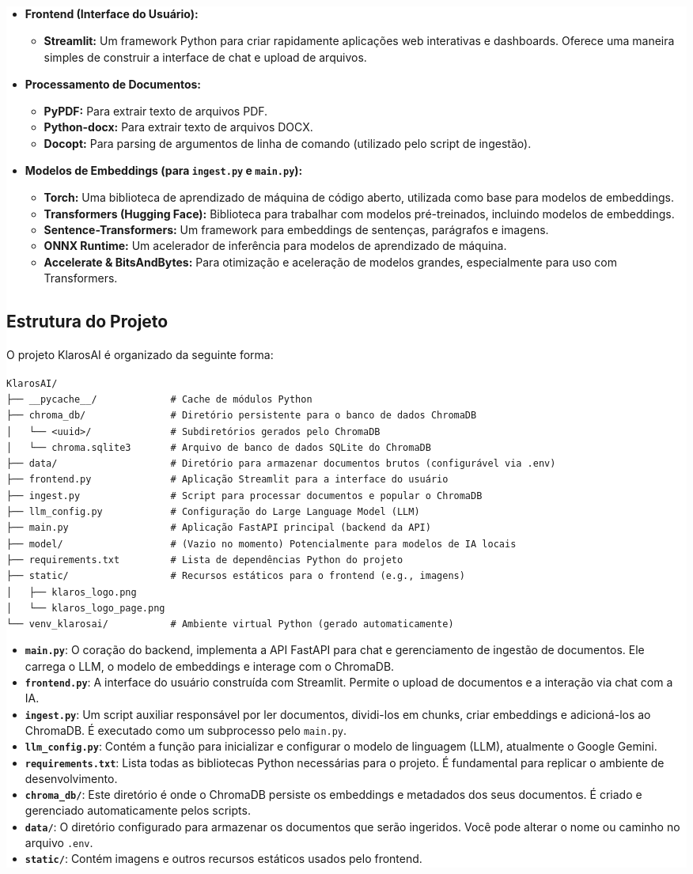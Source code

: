 - **Frontend (Interface do Usuário):**
  - **Streamlit:** Um framework Python para criar rapidamente aplicações web interativas e dashboards. Oferece uma maneira simples de construir a interface de chat e upload de arquivos.

- **Processamento de Documentos:**
  - **PyPDF:** Para extrair texto de arquivos PDF.
  - **Python-docx:** Para extrair texto de arquivos DOCX.
  - **Docopt:** Para parsing de argumentos de linha de comando (utilizado pelo script de ingestão).

- **Modelos de Embeddings (para `ingest.py` e `main.py`):**
  - **Torch:** Uma biblioteca de aprendizado de máquina de código aberto, utilizada como base para modelos de embeddings.
  - **Transformers (Hugging Face):** Biblioteca para trabalhar com modelos pré-treinados, incluindo modelos de embeddings.
  - **Sentence-Transformers:** Um framework para embeddings de sentenças, parágrafos e imagens.
  - **ONNX Runtime:** Um acelerador de inferência para modelos de aprendizado de máquina.
  - **Accelerate & BitsAndBytes:** Para otimização e aceleração de modelos grandes, especialmente para uso com Transformers.

## Estrutura do Projeto

O projeto KlarosAI é organizado da seguinte forma:

```
KlarosAI/
├── __pycache__/             # Cache de módulos Python
├── chroma_db/               # Diretório persistente para o banco de dados ChromaDB
│   └── <uuid>/              # Subdiretórios gerados pelo ChromaDB
│   └── chroma.sqlite3       # Arquivo de banco de dados SQLite do ChromaDB
├── data/                    # Diretório para armazenar documentos brutos (configurável via .env)
├── frontend.py              # Aplicação Streamlit para a interface do usuário
├── ingest.py                # Script para processar documentos e popular o ChromaDB
├── llm_config.py            # Configuração do Large Language Model (LLM)
├── main.py                  # Aplicação FastAPI principal (backend da API)
├── model/                   # (Vazio no momento) Potencialmente para modelos de IA locais
├── requirements.txt         # Lista de dependências Python do projeto
├── static/                  # Recursos estáticos para o frontend (e.g., imagens)
│   ├── klaros_logo.png
│   └── klaros_logo_page.png
└── venv_klarosai/           # Ambiente virtual Python (gerado automaticamente)
```

- **`main.py`**: O coração do backend, implementa a API FastAPI para chat e gerenciamento de ingestão de documentos. Ele carrega o LLM, o modelo de embeddings e interage com o ChromaDB.
- **`frontend.py`**: A interface do usuário construída com Streamlit. Permite o upload de documentos e a interação via chat com a IA.
- **`ingest.py`**: Um script auxiliar responsável por ler documentos, dividi-los em chunks, criar embeddings e adicioná-los ao ChromaDB. É executado como um subprocesso pelo `main.py`.
- **`llm_config.py`**: Contém a função para inicializar e configurar o modelo de linguagem (LLM), atualmente o Google Gemini.
- **`requirements.txt`**: Lista todas as bibliotecas Python necessárias para o projeto. É fundamental para replicar o ambiente de desenvolvimento.
- **`chroma_db/`**: Este diretório é onde o ChromaDB persiste os embeddings e metadados dos seus documentos. É criado e gerenciado automaticamente pelos scripts.
- **`data/`**: O diretório configurado para armazenar os documentos que serão ingeridos. Você pode alterar o nome ou caminho no arquivo `.env`.
- **`static/`**: Contém imagens e outros recursos estáticos usados pelo frontend.
